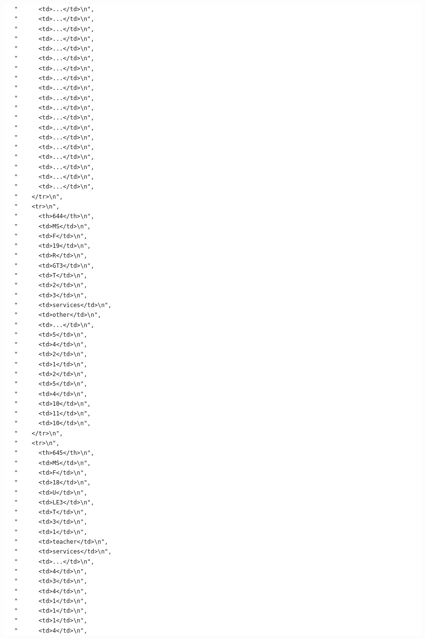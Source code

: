        "      <td>...</td>\n",
       "      <td>...</td>\n",
       "      <td>...</td>\n",
       "      <td>...</td>\n",
       "      <td>...</td>\n",
       "      <td>...</td>\n",
       "      <td>...</td>\n",
       "      <td>...</td>\n",
       "      <td>...</td>\n",
       "      <td>...</td>\n",
       "      <td>...</td>\n",
       "      <td>...</td>\n",
       "      <td>...</td>\n",
       "      <td>...</td>\n",
       "      <td>...</td>\n",
       "      <td>...</td>\n",
       "      <td>...</td>\n",
       "      <td>...</td>\n",
       "      <td>...</td>\n",
       "    </tr>\n",
       "    <tr>\n",
       "      <th>644</th>\n",
       "      <td>MS</td>\n",
       "      <td>F</td>\n",
       "      <td>19</td>\n",
       "      <td>R</td>\n",
       "      <td>GT3</td>\n",
       "      <td>T</td>\n",
       "      <td>2</td>\n",
       "      <td>3</td>\n",
       "      <td>services</td>\n",
       "      <td>other</td>\n",
       "      <td>...</td>\n",
       "      <td>5</td>\n",
       "      <td>4</td>\n",
       "      <td>2</td>\n",
       "      <td>1</td>\n",
       "      <td>2</td>\n",
       "      <td>5</td>\n",
       "      <td>4</td>\n",
       "      <td>10</td>\n",
       "      <td>11</td>\n",
       "      <td>10</td>\n",
       "    </tr>\n",
       "    <tr>\n",
       "      <th>645</th>\n",
       "      <td>MS</td>\n",
       "      <td>F</td>\n",
       "      <td>18</td>\n",
       "      <td>U</td>\n",
       "      <td>LE3</td>\n",
       "      <td>T</td>\n",
       "      <td>3</td>\n",
       "      <td>1</td>\n",
       "      <td>teacher</td>\n",
       "      <td>services</td>\n",
       "      <td>...</td>\n",
       "      <td>4</td>\n",
       "      <td>3</td>\n",
       "      <td>4</td>\n",
       "      <td>1</td>\n",
       "      <td>1</td>\n",
       "      <td>1</td>\n",
       "      <td>4</td>\n",